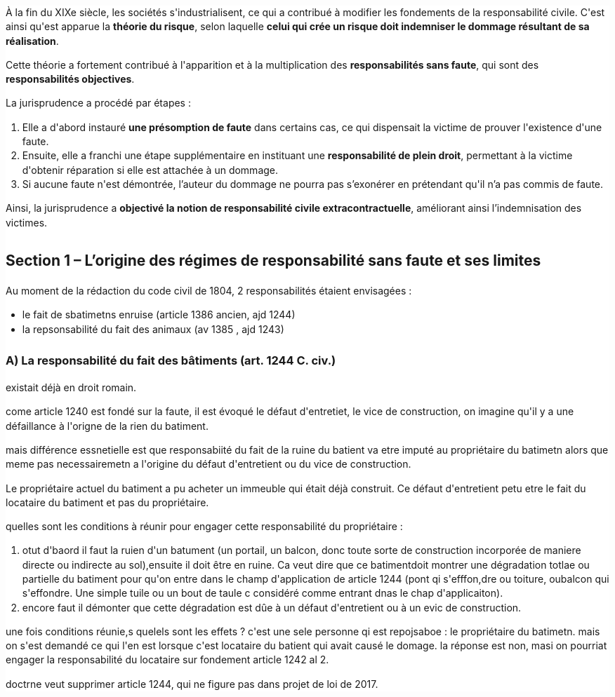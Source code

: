 À la fin du XIXe siècle, les sociétés s'industrialisent, ce qui a contribué à modifier les fondements de la responsabilité civile. C'est ainsi qu'est apparue la **théorie du risque**, selon laquelle **celui qui crée un risque doit indemniser le dommage résultant de sa réalisation**.

Cette théorie a fortement contribué à l'apparition et à la multiplication des **responsabilités sans faute**, qui sont des **responsabilités objectives**.

La jurisprudence a procédé par étapes :

1. Elle a d'abord instauré **une présomption de faute** dans certains cas, ce qui dispensait la victime de prouver l'existence d'une faute.
2. Ensuite, elle a franchi une étape supplémentaire en instituant une **responsabilité de plein droit**, permettant à la victime d'obtenir réparation si elle est attachée à un dommage.
3. Si aucune faute n'est démontrée, l’auteur du dommage ne pourra pas s’exonérer en prétendant qu'il n’a pas commis de faute.

Ainsi, la jurisprudence a **objectivé la notion de responsabilité civile extracontractuelle**, améliorant ainsi l’indemnisation des victimes.

## Section 1 – L’origine des régimes de responsabilité sans faute et ses limites
Au moment de la rédaction du code civil de 1804, 2 responsabilités étaient envisagées :
- le fait de sbatimetns enruise (article 1386 ancien, ajd 1244)
- la repsonsabilité du fait des animaux (av 1385 , ajd 1243)

### A) La responsabilité du fait des bâtiments (art. 1244 C. civ.)

existait  déjà en droit romain. 

come article 1240 est fondé sur la faute, il est évoqué le défaut d'entretiet, le vice de construction, on imagine qu'il y a une défaillance à l'origne de la rien du batiment. 

mais différence essnetielle est que responsabiité du fait de la ruine du batient va etre imputé au propriétaire du batimetn alors que meme pas necessairemetn a l'origine du défaut d'entretient ou du vice de construction.

Le propriétaire actuel du batiment a pu acheter un immeuble qui était déjà construit. Ce défaut d'entretient petu etre le fait du locataire du batiment et pas du propriétaire. 

quelles sont les conditions à réunir pour engager cette responsabilité du propriétaire :
1) otut d'baord il faut la ruien d'un batument (un portail, un balcon, donc toute sorte de construction incorporée de maniere directe ou indirecte au sol),ensuite il doit être en ruine. Ca veut dire que ce batimentdoit montrer une dégradation totlae ou partielle du batiment pour qu'on entre dans le champ d'application de article 1244 (pont qi s'efffon,dre ou toiture, oubalcon qui s'effondre. Une simple tuile ou un bout de taule c considéré comme entrant dnas le chap d'applicaiton). 
2) encore faut il démonter que cette dégradation est dûe à un défaut d'entretient ou à un evic  de construction. 

une fois conditions réunie,s quelels sont les effets ? c'est une sele personne qi est repojsaboe : le propriétaire du batimetn.  mais on s'est demandé ce qui l'en est lorsque c'est locataire du batient qui avait causé le domage. la réponse est non, masi on pourriat engager la responsabilité du locataire sur fondement article 1242 al 2. 

doctrne veut supprimer article 1244, qui ne figure pas dans projet de loi de 2017.
